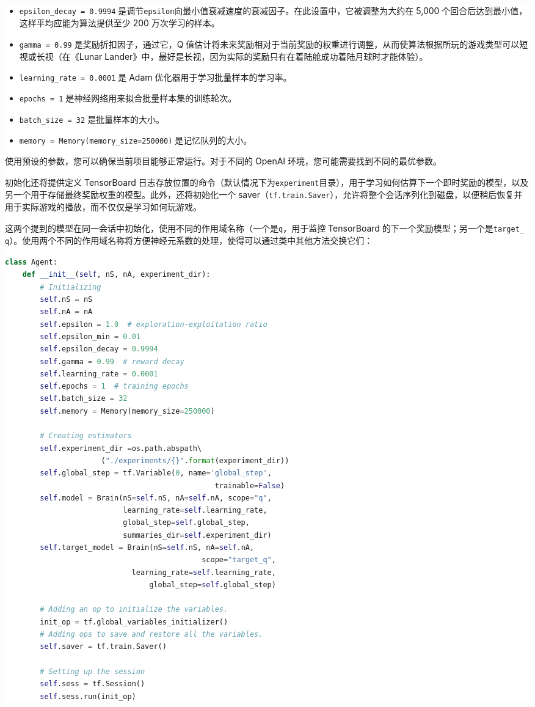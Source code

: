 +   `epsilon_decay = 0.9994` 是调节`epsilon`向最小值衰减速度的衰减因子。在此设置中，它被调整为大约在 5,000 个回合后达到最小值，这样平均应能为算法提供至少 200 万次学习的样本。

+   `gamma = 0.99` 是奖励折扣因子，通过它，Q 值估计将未来奖励相对于当前奖励的权重进行调整，从而使算法根据所玩的游戏类型可以短视或长视（在《Lunar Lander》中，最好是长视，因为实际的奖励只有在着陆舱成功着陆月球时才能体验）。

+   `learning_rate = 0.0001` 是 Adam 优化器用于学习批量样本的学习率。

+   `epochs = 1` 是神经网络用来拟合批量样本集的训练轮次。

+   `batch_size = 32` 是批量样本的大小。

+   `memory = Memory(memory_size=250000)` 是记忆队列的大小。

使用预设的参数，您可以确保当前项目能够正常运行。对于不同的 OpenAI 环境，您可能需要找到不同的最优参数。

初始化还将提供定义 TensorBoard 日志存放位置的命令（默认情况下为`experiment`目录），用于学习如何估算下一个即时奖励的模型，以及另一个用于存储最终奖励权重的模型。此外，还将初始化一个 saver（`tf.train.Saver`），允许将整个会话序列化到磁盘，以便稍后恢复并用于实际游戏的播放，而不仅仅是学习如何玩游戏。

这两个提到的模型在同一会话中初始化，使用不同的作用域名称（一个是`q`，用于监控 TensorBoard 的下一个奖励模型；另一个是`target_q`）。使用两个不同的作用域名称将方便神经元系数的处理，使得可以通过类中其他方法交换它们：

```py
class Agent:
    def __init__(self, nS, nA, experiment_dir):
        # Initializing
        self.nS = nS
        self.nA = nA
        self.epsilon = 1.0  # exploration-exploitation ratio
        self.epsilon_min = 0.01
        self.epsilon_decay = 0.9994
        self.gamma = 0.99  # reward decay
        self.learning_rate = 0.0001
        self.epochs = 1  # training epochs
        self.batch_size = 32
        self.memory = Memory(memory_size=250000)

        # Creating estimators
        self.experiment_dir =os.path.abspath\    
                      ("./experiments/{}".format(experiment_dir))
        self.global_step = tf.Variable(0, name='global_step', 
                                                trainable=False)
        self.model = Brain(nS=self.nS, nA=self.nA, scope="q",
                           learning_rate=self.learning_rate,
                           global_step=self.global_step,
                           summaries_dir=self.experiment_dir)
        self.target_model = Brain(nS=self.nS, nA=self.nA, 
                                             scope="target_q",
                             learning_rate=self.learning_rate,
                                 global_step=self.global_step)

        # Adding an op to initialize the variables.
        init_op = tf.global_variables_initializer()
        # Adding ops to save and restore all the variables.
        self.saver = tf.train.Saver()

        # Setting up the session
        self.sess = tf.Session()
        self.sess.run(init_op)
```
